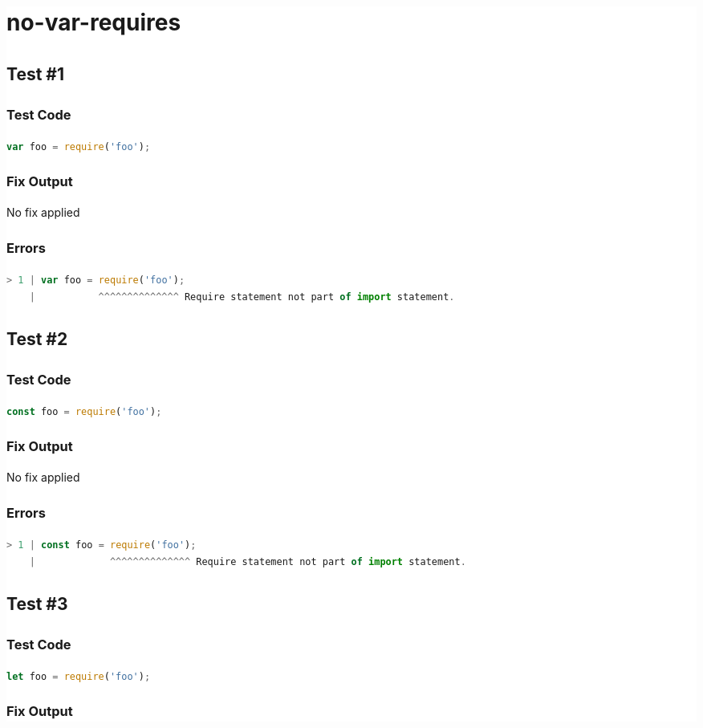 # no-var-requires

## Test #1

### Test Code


```ts
var foo = require('foo');
```

### Fix Output

No fix applied

### Errors


```ts
> 1 | var foo = require('foo');
    |           ^^^^^^^^^^^^^^ Require statement not part of import statement.
```

## Test #2

### Test Code


```ts
const foo = require('foo');
```

### Fix Output

No fix applied

### Errors


```ts
> 1 | const foo = require('foo');
    |             ^^^^^^^^^^^^^^ Require statement not part of import statement.
```

## Test #3

### Test Code


```ts
let foo = require('foo');
```

### Fix Output
